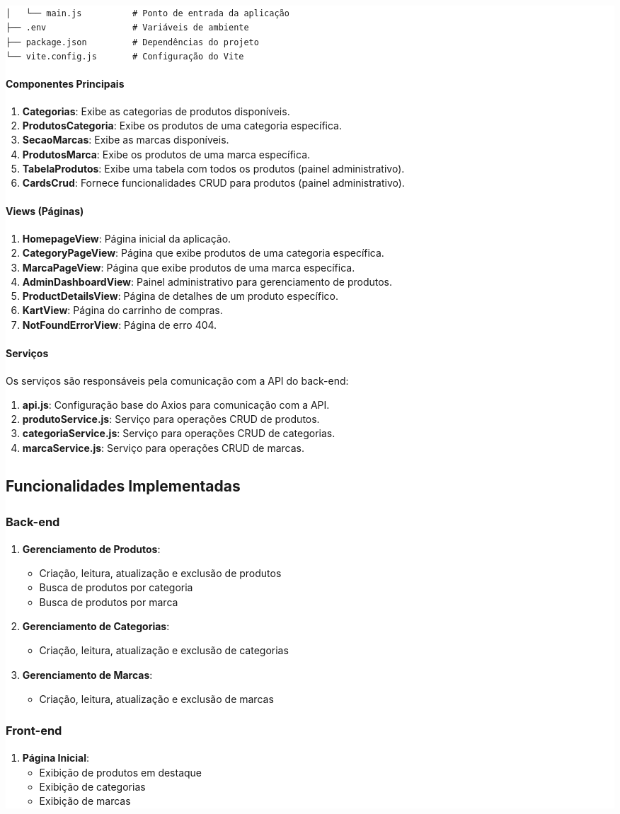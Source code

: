 ```
│   └── main.js          # Ponto de entrada da aplicação
├── .env                 # Variáveis de ambiente
├── package.json         # Dependências do projeto
└── vite.config.js       # Configuração do Vite
```

#### Componentes Principais

1. **Categorias**: Exibe as categorias de produtos disponíveis.
2. **ProdutosCategoria**: Exibe os produtos de uma categoria específica.
3. **SecaoMarcas**: Exibe as marcas disponíveis.
4. **ProdutosMarca**: Exibe os produtos de uma marca específica.
5. **TabelaProdutos**: Exibe uma tabela com todos os produtos (painel administrativo).
6. **CardsCrud**: Fornece funcionalidades CRUD para produtos (painel administrativo).

#### Views (Páginas)

1. **HomepageView**: Página inicial da aplicação.
2. **CategoryPageView**: Página que exibe produtos de uma categoria específica.
3. **MarcaPageView**: Página que exibe produtos de uma marca específica.
4. **AdminDashboardView**: Painel administrativo para gerenciamento de produtos.
5. **ProductDetailsView**: Página de detalhes de um produto específico.
6. **KartView**: Página do carrinho de compras.
7. **NotFoundErrorView**: Página de erro 404.

#### Serviços

Os serviços são responsáveis pela comunicação com a API do back-end:

1. **api.js**: Configuração base do Axios para comunicação com a API.
2. **produtoService.js**: Serviço para operações CRUD de produtos.
3. **categoriaService.js**: Serviço para operações CRUD de categorias.
4. **marcaService.js**: Serviço para operações CRUD de marcas.

## Funcionalidades Implementadas

### Back-end

1. **Gerenciamento de Produtos**:
   - Criação, leitura, atualização e exclusão de produtos
   - Busca de produtos por categoria
   - Busca de produtos por marca

2. **Gerenciamento de Categorias**:
   - Criação, leitura, atualização e exclusão de categorias

3. **Gerenciamento de Marcas**:
   - Criação, leitura, atualização e exclusão de marcas

### Front-end

1. **Página Inicial**:
   - Exibição de produtos em destaque
   - Exibição de categorias
   - Exibição de marcas
